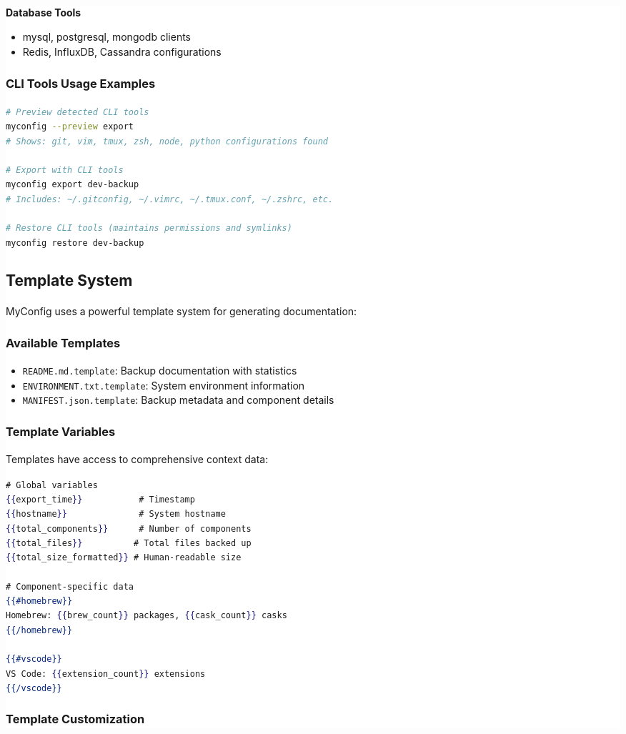 **Database Tools**
- mysql, postgresql, mongodb clients
- Redis, InfluxDB, Cassandra configurations

### CLI Tools Usage Examples

```bash
# Preview detected CLI tools
myconfig --preview export
# Shows: git, vim, tmux, zsh, node, python configurations found

# Export with CLI tools
myconfig export dev-backup
# Includes: ~/.gitconfig, ~/.vimrc, ~/.tmux.conf, ~/.zshrc, etc.

# Restore CLI tools (maintains permissions and symlinks)
myconfig restore dev-backup
```

## Template System

MyConfig uses a powerful template system for generating documentation:

### Available Templates

- `README.md.template`: Backup documentation with statistics
- `ENVIRONMENT.txt.template`: System environment information
- `MANIFEST.json.template`: Backup metadata and component details

### Template Variables

Templates have access to comprehensive context data:

```mustache
# Global variables
{{export_time}}           # Timestamp
{{hostname}}              # System hostname
{{total_components}}      # Number of components
{{total_files}}          # Total files backed up
{{total_size_formatted}} # Human-readable size

# Component-specific data
{{#homebrew}}
Homebrew: {{brew_count}} packages, {{cask_count}} casks
{{/homebrew}}

{{#vscode}}
VS Code: {{extension_count}} extensions
{{/vscode}}
```

### Template Customization
